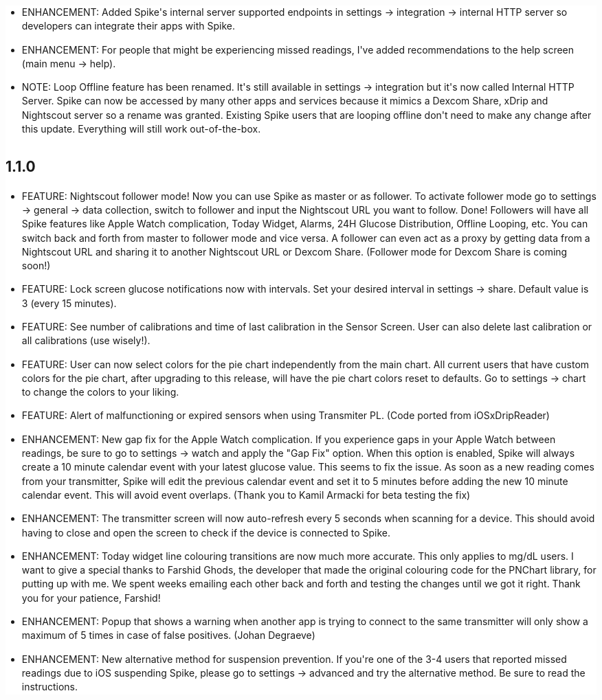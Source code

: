 * ENHANCEMENT: Added Spike's internal server supported endpoints in settings -> integration -> internal HTTP server so developers can integrate their apps with Spike.

* ENHANCEMENT: For people that might be experiencing missed readings, I've added recommendations to the help screen (main menu -> help).

* NOTE: Loop Offline feature has been renamed. It's still available in settings -> integration but it's now called Internal HTTP Server. Spike can now be accessed by many other apps and services because it mimics a Dexcom Share, xDrip and Nightscout server so a rename was granted. Existing Spike users that are looping offline don't need to make any change after this update. Everything will still work out-of-the-box.

## 1.1.0

* FEATURE: Nightscout follower mode! Now you can use Spike as master or as follower. To activate follower mode go to settings -> general -> data collection, switch to follower and input the Nightscout URL you want to follow. Done! Followers will have all Spike features like Apple Watch complication, Today Widget, Alarms, 24H Glucose Distribution, Offline Looping, etc. You can switch back and forth from master to follower mode and vice versa. A follower can even act as a proxy by getting data from a Nightscout URL and sharing it to another Nightscout URL or Dexcom Share. (Follower mode for Dexcom Share is coming soon!)

* FEATURE: Lock screen glucose notifications now with intervals. Set your desired interval in settings -> share. Default value is 3 (every 15 minutes).

* FEATURE: See number of calibrations and time of last calibration in the Sensor Screen. User can also delete last calibration or all calibrations (use wisely!).

* FEATURE: User can now select colors for the pie chart independently from the main chart. All current users that have custom colors for the pie chart, after upgrading to this release, will have the pie chart colors reset to defaults. Go to settings -> chart to change the colors to your liking.

* FEATURE: Alert of malfunctioning or expired sensors when using Transmiter PL. (Code ported from iOSxDripReader)

* ENHANCEMENT: New gap fix for the Apple Watch complication. If you experience gaps in your Apple Watch between readings, be sure to go to settings -> watch and apply the "Gap Fix" option. When this option is enabled, Spike will always create a 10 minute calendar event with your latest glucose value. This seems to fix the issue. As soon as a new reading comes from your transmitter, Spike will edit the previous calendar event and set it to 5 minutes before adding the new 10 minute calendar event. This will avoid event overlaps. (Thank you to Kamil Armacki for beta testing the fix)

* ENHANCEMENT: The transmitter screen will now auto-refresh every 5 seconds when scanning for a device. This should avoid having to close and open the screen to check if the device is connected to Spike.

* ENHANCEMENT: Today widget line colouring transitions are now much more accurate. This only applies to mg/dL users. I want to give a special thanks to Farshid Ghods, the developer that made the original colouring code for the PNChart library, for putting up with me. We spent weeks emailing each other back and forth and testing the changes until we got it right. Thank you for your patience, Farshid!

* ENHANCEMENT: Popup that shows a warning when another app is trying to connect to the same transmitter will only show a maximum of 5 times in case of false positives. (Johan Degraeve)

* ENHANCEMENT: New alternative method for suspension prevention. If you're one of the 3-4 users that reported missed readings due to iOS suspending Spike, please go to settings -> advanced and try the alternative method. Be sure to read the instructions.
